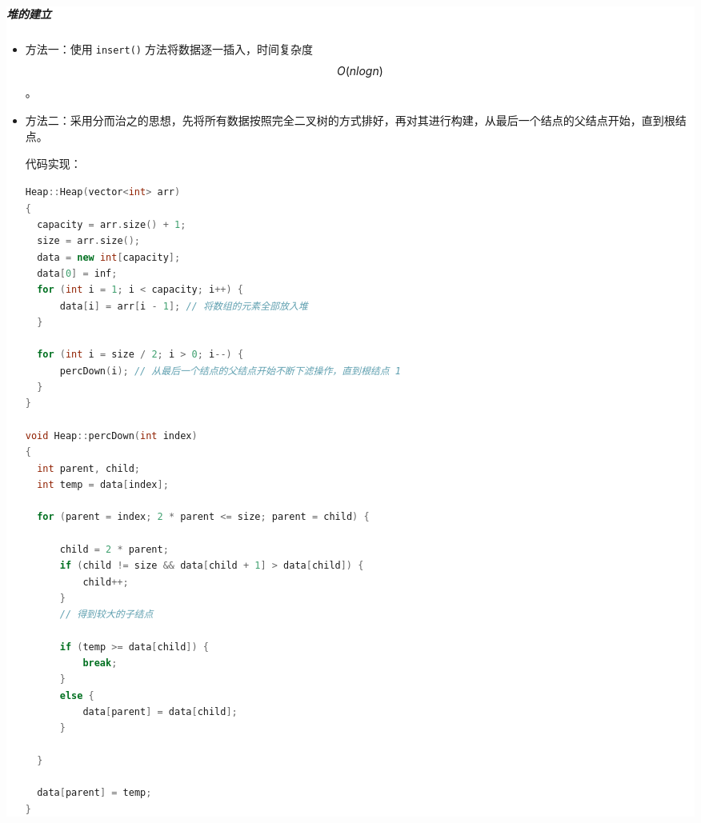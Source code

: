 

##### 堆的建立



- 方法一：使用 `insert()` 方法将数据逐一插入，时间复杂度 $$O(nlogn)$$。

- 方法二：采用分而治之的思想，先将所有数据按照完全二叉树的方式排好，再对其进行构建，从最后一个结点的父结点开始，直到根结点。

  

  代码实现：

  ```c++
  Heap::Heap(vector<int> arr)
  {
  	capacity = arr.size() + 1;
  	size = arr.size();
  	data = new int[capacity];
  	data[0] = inf;
  	for (int i = 1; i < capacity; i++) {
  		data[i] = arr[i - 1]; // 将数组的元素全部放入堆
  	}
  	
  	for (int i = size / 2; i > 0; i--) {
  		percDown(i); // 从最后一个结点的父结点开始不断下滤操作，直到根结点 1
  	}
  }
  
  void Heap::percDown(int index)
  {
  	int parent, child;
  	int temp = data[index];
  
  	for (parent = index; 2 * parent <= size; parent = child) {
  
  		child = 2 * parent;
  		if (child != size && data[child + 1] > data[child]) {
  			child++;
  		}
  		// 得到较大的子结点
  
  		if (temp >= data[child]) {
  			break;
  		}
  		else {
  			data[parent] = data[child];
  		}
  
  	}
  
  	data[parent] = temp;
  }
  ```

